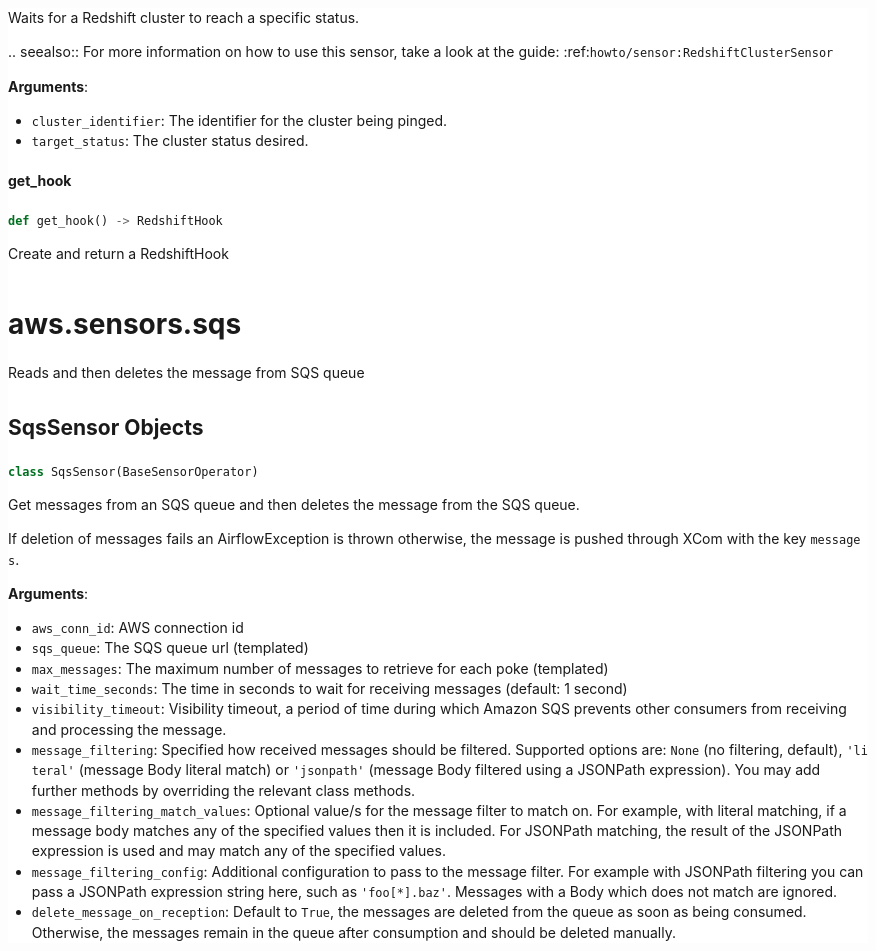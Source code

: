 Waits for a Redshift cluster to reach a specific status.

.. seealso::
    For more information on how to use this sensor, take a look at the guide:
    :ref:`howto/sensor:RedshiftClusterSensor`

**Arguments**:

- `cluster_identifier`: The identifier for the cluster being pinged.
- `target_status`: The cluster status desired.

<a id="aws.sensors.redshift_cluster.RedshiftClusterSensor.get_hook"></a>

#### get\_hook

```python
def get_hook() -> RedshiftHook
```

Create and return a RedshiftHook

<a id="aws.sensors.sqs"></a>

# aws.sensors.sqs

Reads and then deletes the message from SQS queue

<a id="aws.sensors.sqs.SqsSensor"></a>

## SqsSensor Objects

```python
class SqsSensor(BaseSensorOperator)
```

Get messages from an SQS queue and then deletes  the message from the SQS queue.

If deletion of messages fails an AirflowException is thrown otherwise, the message
is pushed through XCom with the key ``messages``.

**Arguments**:

- `aws_conn_id`: AWS connection id
- `sqs_queue`: The SQS queue url (templated)
- `max_messages`: The maximum number of messages to retrieve for each poke (templated)
- `wait_time_seconds`: The time in seconds to wait for receiving messages (default: 1 second)
- `visibility_timeout`: Visibility timeout, a period of time during which
Amazon SQS prevents other consumers from receiving and processing the message.
- `message_filtering`: Specified how received messages should be filtered. Supported options are:
`None` (no filtering, default), `'literal'` (message Body literal match) or `'jsonpath'`
(message Body filtered using a JSONPath expression).
You may add further methods by overriding the relevant class methods.
- `message_filtering_match_values`: Optional value/s for the message filter to match on.
For example, with literal matching, if a message body matches any of the specified values
then it is included. For JSONPath matching, the result of the JSONPath expression is used
and may match any of the specified values.
- `message_filtering_config`: Additional configuration to pass to the message filter.
For example with JSONPath filtering you can pass a JSONPath expression string here,
such as `'foo[*].baz'`. Messages with a Body which does not match are ignored.
- `delete_message_on_reception`: Default to `True`, the messages are deleted from the queue
as soon as being consumed. Otherwise, the messages remain in the queue after consumption and
should be deleted manually.
